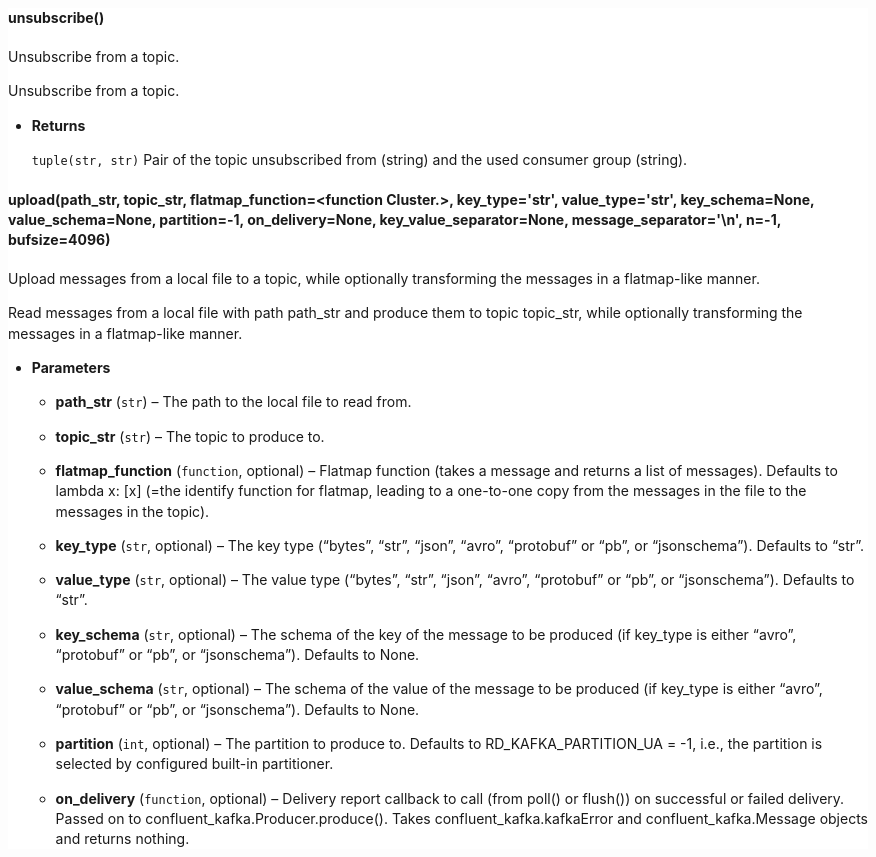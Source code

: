
#### unsubscribe()
Unsubscribe from a topic.

Unsubscribe from a topic.


* **Returns**

    `tuple(str, str)` Pair of the topic unsubscribed from (string) and the used consumer group (string).



#### upload(path_str, topic_str, flatmap_function=<function Cluster.<lambda>>, key_type='str', value_type='str', key_schema=None, value_schema=None, partition=-1, on_delivery=None, key_value_separator=None, message_separator='\\n', n=-1, bufsize=4096)
Upload messages from a local file to a topic, while optionally transforming the messages in a flatmap-like manner.

Read messages from a local file with path path_str and produce them to topic topic_str, while optionally transforming the messages in a flatmap-like manner.


* **Parameters**

    
    * **path_str** (`str`) – The path to the local file to read from.


    * **topic_str** (`str`) – The topic to produce to.


    * **flatmap_function** (`function`, optional) – Flatmap function (takes a message and returns a list of messages). Defaults to lambda x: [x] (=the identify function for flatmap, leading to a one-to-one copy from the messages in the file to the messages in the topic).


    * **key_type** (`str`, optional) – The key type (“bytes”, “str”, “json”, “avro”, “protobuf” or “pb”, or “jsonschema”). Defaults to “str”.


    * **value_type** (`str`, optional) – The value type (“bytes”, “str”, “json”, “avro”, “protobuf” or “pb”, or “jsonschema”). Defaults to “str”.


    * **key_schema** (`str`, optional) – The schema of the key of the message to be produced (if key_type is either “avro”, “protobuf” or “pb”, or “jsonschema”). Defaults to None.


    * **value_schema** (`str`, optional) – The schema of the value of the message to be produced (if key_type is either “avro”, “protobuf” or “pb”, or “jsonschema”). Defaults to None.


    * **partition** (`int`, optional) – The partition to produce to. Defaults to RD_KAFKA_PARTITION_UA = -1, i.e., the partition is selected by configured built-in partitioner.


    * **on_delivery** (`function`, optional) – Delivery report callback to call (from poll() or flush()) on successful or failed delivery. Passed on to confluent_kafka.Producer.produce(). Takes confluent_kafka.kafkaError and confluent_kafka.Message objects and returns nothing.
